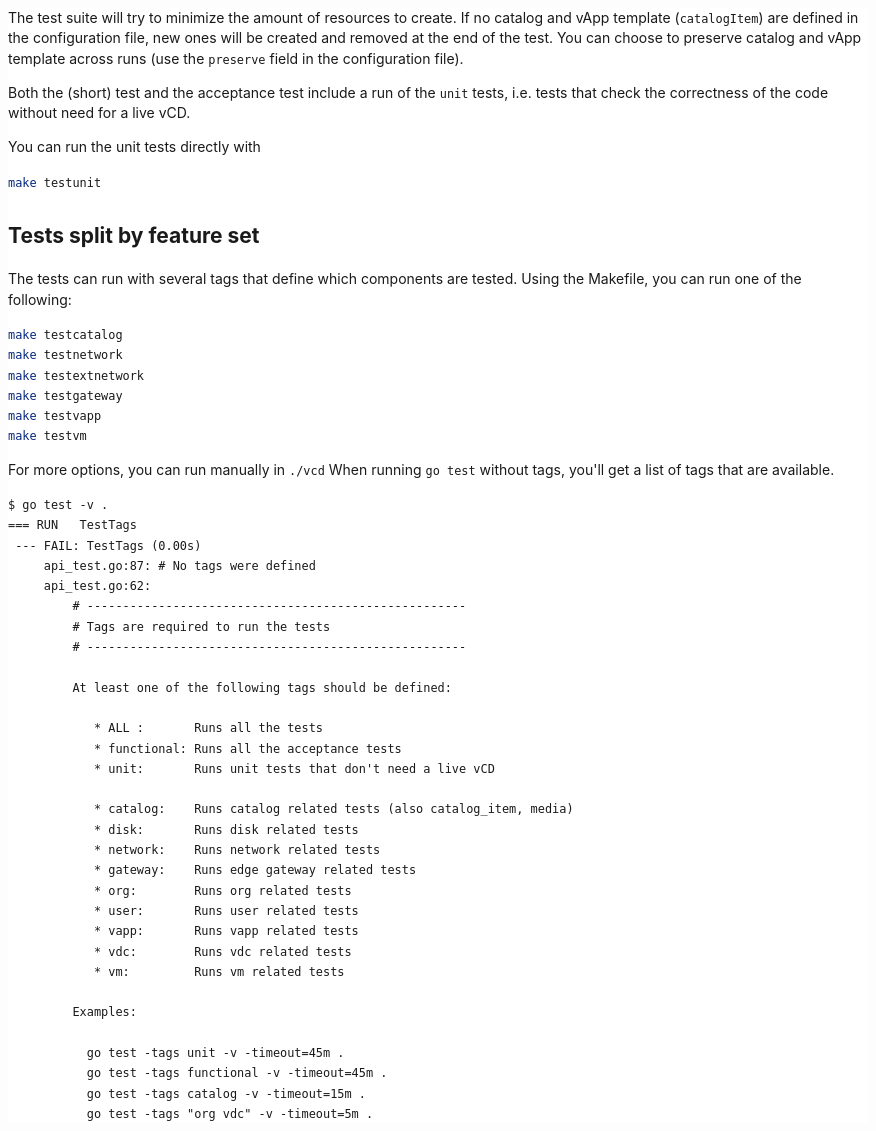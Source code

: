 The test suite will try to minimize the amount of resources to create. If no catalog and vApp
template (`catalogItem`) are defined in the configuration file, new ones will be created and removed at the end of
the test. You can choose to preserve catalog and vApp template across runs (use the `preserve` field in the
configuration file).


Both the (short) test and the acceptance test include a run of the `unit` tests, i.e. tests that check the correctness
of the code without need for a live vCD.

You can run the unit tests directly with

```sh
make testunit
```

## Tests split by feature set

The tests can run with several tags that define which components are tested.
Using the Makefile, you can run one of the following:

```bash
make testcatalog
make testnetwork
make testextnetwork
make testgateway
make testvapp
make testvm
```

For more options, you can run manually in `./vcd`
When running `go test` without tags, you'll get a list of tags that are available.

```
$ go test -v .
=== RUN   TestTags
 --- FAIL: TestTags (0.00s)
     api_test.go:87: # No tags were defined
     api_test.go:62:
         # -----------------------------------------------------
         # Tags are required to run the tests
         # -----------------------------------------------------

         At least one of the following tags should be defined:

            * ALL :       Runs all the tests
            * functional: Runs all the acceptance tests
            * unit:       Runs unit tests that don't need a live vCD

            * catalog:    Runs catalog related tests (also catalog_item, media)
            * disk:       Runs disk related tests
            * network:    Runs network related tests
            * gateway:    Runs edge gateway related tests
            * org:        Runs org related tests
            * user:       Runs user related tests
            * vapp:       Runs vapp related tests
            * vdc:        Runs vdc related tests
            * vm:         Runs vm related tests

         Examples:

           go test -tags unit -v -timeout=45m .
           go test -tags functional -v -timeout=45m .
           go test -tags catalog -v -timeout=15m .
           go test -tags "org vdc" -v -timeout=5m .
```